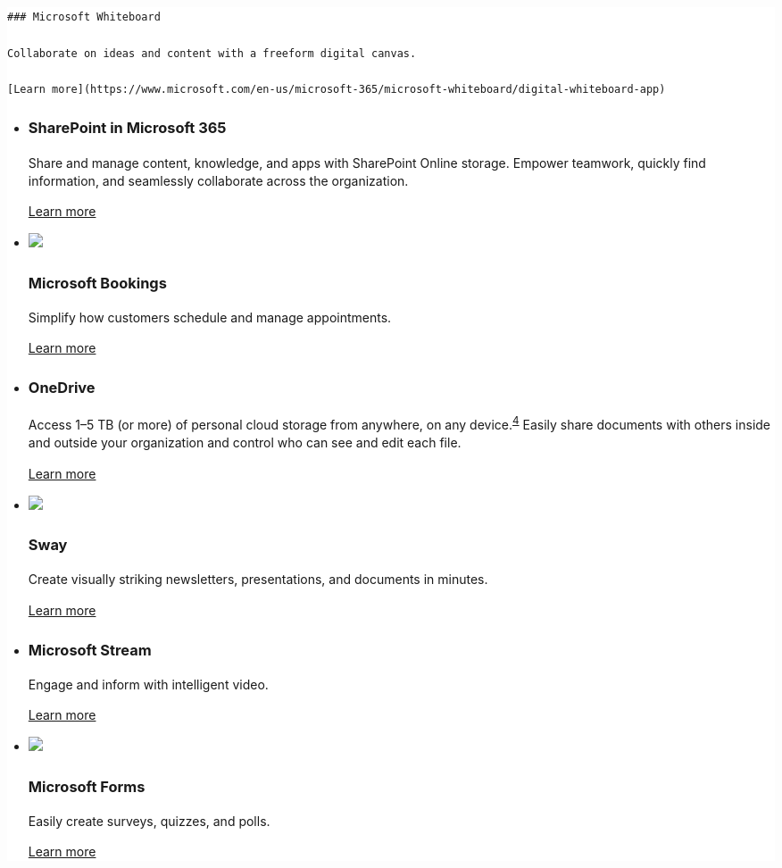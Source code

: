     ### Microsoft Whiteboard
    
    Collaborate on ideas and content with a freeform digital canvas.
    
    [Learn more](https://www.microsoft.com/en-us/microsoft-365/microsoft-whiteboard/digital-whiteboard-app)
    

- ### SharePoint in Microsoft 365
    
    Share and manage content, knowledge, and apps with SharePoint Online storage. Empower teamwork, quickly find information, and seamlessly collaborate across the organization.
    
    [Learn more](https://www.microsoft.com/en-us/microsoft-365/sharepoint/collaboration)
    
- ![](https://cdn-dynmedia-1.microsoft.com/is/image/microsoftcorp/RE4wyio_1_RWWsLP?resMode=sharp2&op_usm=1.5,0.65,15,0&wid=80&qlt=100&fit=constrain)
    
    ### Microsoft Bookings
    
    Simplify how customers schedule and manage appointments.
    
    [Learn more](https://www.microsoft.com/en-us/microsoft-365/business/scheduling-and-booking-app)
    

- ### OneDrive
    
    Access 1–5 TB (or more) of personal cloud storage from anywhere, on any device.<sup><a href="https://www.microsoft.com/en-us/microsoft-365/enterprise/office-365-e5?activetab=pivot:overviewtab#footnote4" class="ms-rte-link" aria-label="Footnote 4">4</a></sup> Easily share documents with others inside and outside your organization and control who can see and edit each file.
    
    [Learn more](https://www.microsoft.com/en-us/microsoft-365/onedrive/onedrive-for-business)
    
- ![](https://cdn-dynmedia-1.microsoft.com/is/image/microsoftcorp/Icon_Sway_80x35_RE4vnjC?resMode=sharp2&op_usm=1.5,0.65,15,0&wid=80&qlt=100&fit=constrain)
    
    ### Sway
    
    Create visually striking newsletters, presentations, and documents in minutes.
    
    [Learn more](https://go.microsoft.com/fwlink/p/?LinkID=2110096&clcid=0x409&culture=en-us&country=us)
    

- ### Microsoft Stream
    
    Engage and inform with intelligent video.
    
    [Learn more](https://www.microsoft.com/en-us/microsoft-365/microsoft-stream)
    
- ![](https://cdn-dynmedia-1.microsoft.com/is/image/microsoftcorp/Icon_Teams_80x35_RE4vuVr?resMode=sharp2&op_usm=1.5,0.65,15,0&wid=80&qlt=100&fit=constrain)
    
    ### Microsoft Forms
    
    Easily create surveys, quizzes, and polls.
    
    [Learn more](https://go.microsoft.com/fwlink/p/?LinkID=2127984&clcid=0x409&culture=en-us&country=us)
    